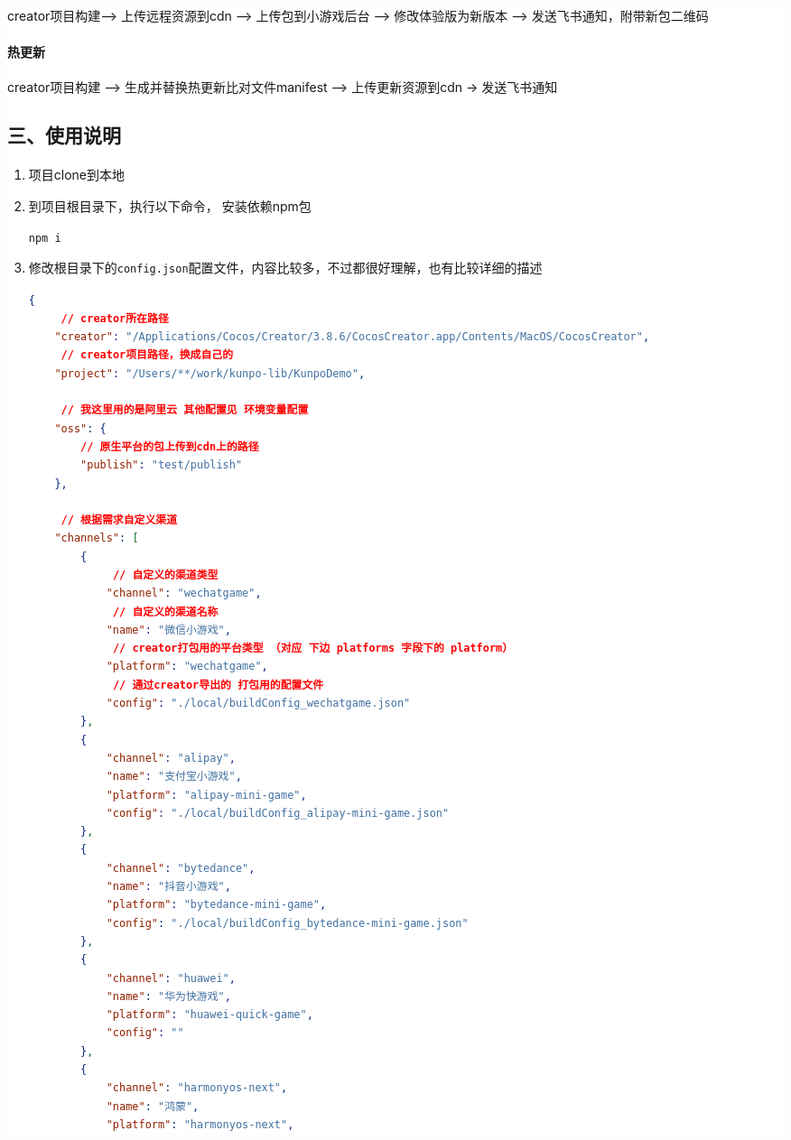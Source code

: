 creator项目构建--> 上传远程资源到cdn --> 上传包到小游戏后台 --> 修改体验版为新版本 --> 发送飞书通知，附带新包二维码

#### 热更新

creator项目构建 --> 生成并替换热更新比对文件manifest --> 上传更新资源到cdn -> 发送飞书通知



## 三、使用说明

1. 项目clone到本地

2. 到项目根目录下，执行以下命令， 安装依赖npm包

   ```bash
   npm i
   ```

3. 修改根目录下的`config.json`配置文件，内容比较多，不过都很好理解，也有比较详细的描述

   ```json
   {
     	// creator所在路径
       "creator": "/Applications/Cocos/Creator/3.8.6/CocosCreator.app/Contents/MacOS/CocosCreator",
     	// creator项目路径，换成自己的
       "project": "/Users/**/work/kunpo-lib/KunpoDemo",
   
     	// 我这里用的是阿里云 其他配置见 环境变量配置
       "oss": {
           // 原生平台的包上传到cdn上的路径
           "publish": "test/publish"
       },
   
   		// 根据需求自定义渠道
       "channels": [
           {
             	// 自定义的渠道类型
               "channel": "wechatgame",
             	// 自定义的渠道名称
               "name": "微信小游戏",
             	// creator打包用的平台类型 （对应 下边 platforms 字段下的 platform）
               "platform": "wechatgame",
             	// 通过creator导出的 打包用的配置文件
               "config": "./local/buildConfig_wechatgame.json"
           },
           {
               "channel": "alipay",
               "name": "支付宝小游戏",
               "platform": "alipay-mini-game",
               "config": "./local/buildConfig_alipay-mini-game.json"
           },
           {
               "channel": "bytedance",
               "name": "抖音小游戏",
               "platform": "bytedance-mini-game",
               "config": "./local/buildConfig_bytedance-mini-game.json"
           },
           {
               "channel": "huawei",
               "name": "华为快游戏",
               "platform": "huawei-quick-game",
               "config": ""
           },
           {
               "channel": "harmonyos-next",
               "name": "鸿蒙",
               "platform": "harmonyos-next",
   ```